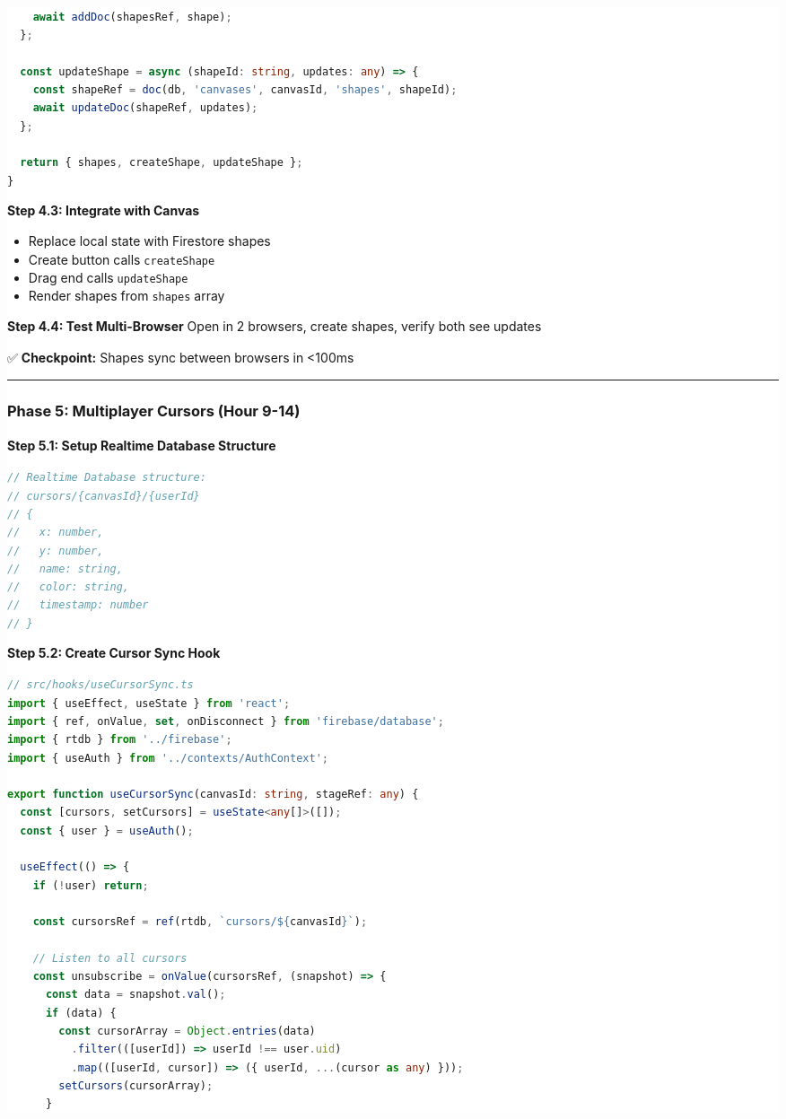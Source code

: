 ```typescript
    await addDoc(shapesRef, shape);
  };

  const updateShape = async (shapeId: string, updates: any) => {
    const shapeRef = doc(db, 'canvases', canvasId, 'shapes', shapeId);
    await updateDoc(shapeRef, updates);
  };

  return { shapes, createShape, updateShape };
}
```

**Step 4.3: Integrate with Canvas**
- Replace local state with Firestore shapes
- Create button calls `createShape`
- Drag end calls `updateShape`
- Render shapes from `shapes` array

**Step 4.4: Test Multi-Browser**
Open in 2 browsers, create shapes, verify both see updates

✅ **Checkpoint:** Shapes sync between browsers in <100ms

---

### Phase 5: Multiplayer Cursors (Hour 9-14)

**Step 5.1: Setup Realtime Database Structure**
```typescript
// Realtime Database structure:
// cursors/{canvasId}/{userId}
// {
//   x: number,
//   y: number,
//   name: string,
//   color: string,
//   timestamp: number
// }
```

**Step 5.2: Create Cursor Sync Hook**
```typescript
// src/hooks/useCursorSync.ts
import { useEffect, useState } from 'react';
import { ref, onValue, set, onDisconnect } from 'firebase/database';
import { rtdb } from '../firebase';
import { useAuth } from '../contexts/AuthContext';

export function useCursorSync(canvasId: string, stageRef: any) {
  const [cursors, setCursors] = useState<any[]>([]);
  const { user } = useAuth();

  useEffect(() => {
    if (!user) return;

    const cursorsRef = ref(rtdb, `cursors/${canvasId}`);
    
    // Listen to all cursors
    const unsubscribe = onValue(cursorsRef, (snapshot) => {
      const data = snapshot.val();
      if (data) {
        const cursorArray = Object.entries(data)
          .filter(([userId]) => userId !== user.uid)
          .map(([userId, cursor]) => ({ userId, ...(cursor as any) }));
        setCursors(cursorArray);
      }
```